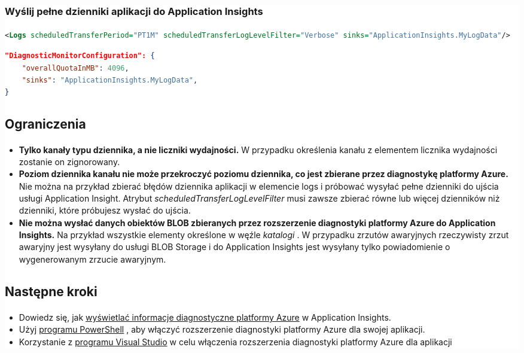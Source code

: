 ### <a name="send-verbose-application-logs-to-application-insights"></a>Wyślij pełne dzienniki aplikacji do Application Insights

```XML
<Logs scheduledTransferPeriod="PT1M" scheduledTransferLogLevelFilter="Verbose" sinks="ApplicationInsights.MyLogData"/>
```
```JSON
"DiagnosticMonitorConfiguration": {
    "overallQuotaInMB": 4096,
    "sinks": "ApplicationInsights.MyLogData",
}
```

## <a name="limitations"></a>Ograniczenia

- **Tylko kanały typu dziennika, a nie liczniki wydajności.** W przypadku określenia kanału z elementem licznika wydajności zostanie on zignorowany.
- **Poziom dziennika kanału nie może przekroczyć poziomu dziennika, co jest zbierane przez diagnostykę platformy Azure.** Nie można na przykład zbierać błędów dziennika aplikacji w elemencie logs i próbować wysyłać pełne dzienniki do ujścia usługi Application Insight. Atrybut *scheduledTransferLogLevelFilter* musi zawsze zbierać równe lub więcej dzienników niż dzienniki, które próbujesz wysłać do ujścia.
- **Nie można wysłać danych obiektów BLOB zbieranych przez rozszerzenie diagnostyki platformy Azure do Application Insights.** Na przykład wszystkie elementy określone w węźle *katalogi* . W przypadku zrzutów awaryjnych rzeczywisty zrzut awaryjny jest wysyłany do usługi BLOB Storage i do Application Insights jest wysyłany tylko powiadomienie o wygenerowanym zrzucie awaryjnym.

## <a name="next-steps"></a>Następne kroki
* Dowiedz się, jak [wyświetlać informacje diagnostyczne platformy Azure](../app/cloudservices.md) w Application Insights.
* Użyj [programu PowerShell](../../cloud-services/cloud-services-diagnostics-powershell.md) , aby włączyć rozszerzenie diagnostyki platformy Azure dla swojej aplikacji.
* Korzystanie z [programu Visual Studio](/visualstudio/azure/vs-azure-tools-diagnostics-for-cloud-services-and-virtual-machines) w celu włączenia rozszerzenia diagnostyki platformy Azure dla aplikacji

